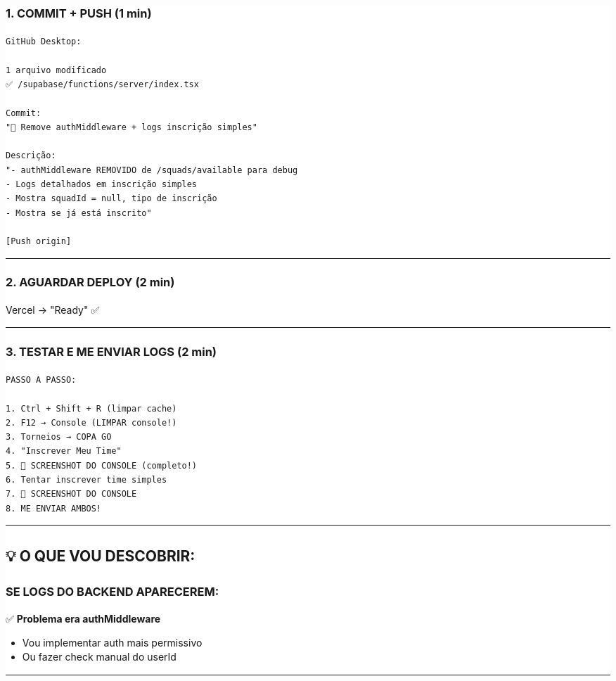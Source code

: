 ### **1. COMMIT + PUSH** (1 min)

```
GitHub Desktop:

1 arquivo modificado
✅ /supabase/functions/server/index.tsx

Commit:
"🔧 Remove authMiddleware + logs inscrição simples"

Descrição:
"- authMiddleware REMOVIDO de /squads/available para debug
- Logs detalhados em inscrição simples
- Mostra squadId = null, tipo de inscrição
- Mostra se já está inscrito"

[Push origin]
```

---

### **2. AGUARDAR DEPLOY** (2 min)

Vercel → "Ready" ✅

---

### **3. TESTAR E ME ENVIAR LOGS** (2 min)

```
PASSO A PASSO:

1. Ctrl + Shift + R (limpar cache)
2. F12 → Console (LIMPAR console!)
3. Torneios → COPA GO
4. "Inscrever Meu Time"
5. 📸 SCREENSHOT DO CONSOLE (completo!)
6. Tentar inscrever time simples
7. 📸 SCREENSHOT DO CONSOLE
8. ME ENVIAR AMBOS!
```

---

## 💡 O QUE VOU DESCOBRIR:

### **SE LOGS DO BACKEND APARECEREM:**

✅ **Problema era authMiddleware**
- Vou implementar auth mais permissivo
- Ou fazer check manual do userId

---